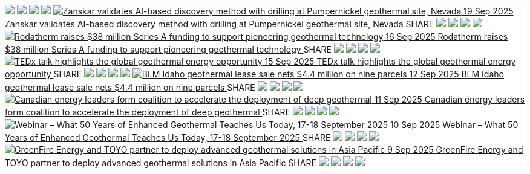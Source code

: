 ![](https://www.thinkgeoenergy.com/blm-to-hold-geothermal-lease-sale-in-nevada-on-october-2025/) ![](https://www.thinkgeoenergy.com/blm-to-hold-geothermal-lease-sale-in-nevada-on-october-2025/) ![](https://www.thinkgeoenergy.com/blm-to-hold-geothermal-lease-sale-in-nevada-on-october-2025/) ![](https://www.thinkgeoenergy.com/blm-to-hold-geothermal-lease-sale-in-nevada-on-october-2025/)
[ ![Zanskar validates AI-based discovery method with drilling at Pumpernickel geothermal site, Nevada](https://www.thinkgeoenergy.com/wp-content/uploads/2025/09/Pumpernickel-Zanskar-400x267.jpg) 19 Sep 2025 Zanskar validates AI-based discovery method with drilling at Pumpernickel geothermal site, Nevada ](https://www.thinkgeoenergy.com/zanskar-validates-ai-based-discovery-method-with-drilling-at-pumpernickel-geothermal-site-nevada/)
SHARE
![](https://www.thinkgeoenergy.com/blm-to-hold-geothermal-lease-sale-in-nevada-on-october-2025/) ![](https://www.thinkgeoenergy.com/blm-to-hold-geothermal-lease-sale-in-nevada-on-october-2025/) ![](https://www.thinkgeoenergy.com/blm-to-hold-geothermal-lease-sale-in-nevada-on-october-2025/) ![](https://www.thinkgeoenergy.com/blm-to-hold-geothermal-lease-sale-in-nevada-on-october-2025/)
[ ![Rodatherm raises $38 million Series A funding to support pioneering geothermal technology](https://www.thinkgeoenergy.com/wp-content/uploads/2022/05/Beaver-County-400x225.jpg) 16 Sep 2025 Rodatherm raises $38 million Series A funding to support pioneering geothermal technology ](https://www.thinkgeoenergy.com/rodatherm-raises-38-million-series-a-funding-to-support-pioneering-geothermal-technology/)
SHARE
![](https://www.thinkgeoenergy.com/blm-to-hold-geothermal-lease-sale-in-nevada-on-october-2025/) ![](https://www.thinkgeoenergy.com/blm-to-hold-geothermal-lease-sale-in-nevada-on-october-2025/) ![](https://www.thinkgeoenergy.com/blm-to-hold-geothermal-lease-sale-in-nevada-on-october-2025/) ![](https://www.thinkgeoenergy.com/blm-to-hold-geothermal-lease-sale-in-nevada-on-october-2025/)
[ ![TEDx talk highlights the global geothermal energy opportunity](https://www.thinkgeoenergy.com/wp-content/uploads/2025/09/Rebecca-Pearce-TEDx-400x225.jpg) 15 Sep 2025 TEDx talk highlights the global geothermal energy opportunity ](https://www.thinkgeoenergy.com/tedx-talk-highlights-the-global-geothermal-energy-opportunity/)
SHARE
![](https://www.thinkgeoenergy.com/blm-to-hold-geothermal-lease-sale-in-nevada-on-october-2025/) ![](https://www.thinkgeoenergy.com/blm-to-hold-geothermal-lease-sale-in-nevada-on-october-2025/) ![](https://www.thinkgeoenergy.com/blm-to-hold-geothermal-lease-sale-in-nevada-on-october-2025/) ![](https://www.thinkgeoenergy.com/blm-to-hold-geothermal-lease-sale-in-nevada-on-october-2025/)
[ ![BLM Idaho geothermal lease sale nets $4.4 million on nine parcels](https://www.thinkgeoenergy.com/wp-content/uploads/2010/03/RaftRiver_USGeothermal_Idaho-400x300.jpg) 12 Sep 2025 BLM Idaho geothermal lease sale nets $4.4 million on nine parcels ](https://www.thinkgeoenergy.com/blm-idaho-geothermal-lease-sale-nets-4-4-million-on-nine-parcels/)
SHARE
![](https://www.thinkgeoenergy.com/blm-to-hold-geothermal-lease-sale-in-nevada-on-october-2025/) ![](https://www.thinkgeoenergy.com/blm-to-hold-geothermal-lease-sale-in-nevada-on-october-2025/) ![](https://www.thinkgeoenergy.com/blm-to-hold-geothermal-lease-sale-in-nevada-on-october-2025/) ![](https://www.thinkgeoenergy.com/blm-to-hold-geothermal-lease-sale-in-nevada-on-october-2025/)
[ ![Canadian energy leaders form coalition to accelerate the deployment of deep geothermal](https://www.thinkgeoenergy.com/wp-content/uploads/2025/09/Canadian-coalition-400x300.png) 11 Sep 2025 Canadian energy leaders form coalition to accelerate the deployment of deep geothermal ](https://www.thinkgeoenergy.com/canadian-energy-leaders-form-coalition-to-accelerate-the-deployment-of-deep-geothermal/)
SHARE
![](https://www.thinkgeoenergy.com/blm-to-hold-geothermal-lease-sale-in-nevada-on-october-2025/) ![](https://www.thinkgeoenergy.com/blm-to-hold-geothermal-lease-sale-in-nevada-on-october-2025/) ![](https://www.thinkgeoenergy.com/blm-to-hold-geothermal-lease-sale-in-nevada-on-october-2025/) ![](https://www.thinkgeoenergy.com/blm-to-hold-geothermal-lease-sale-in-nevada-on-october-2025/)
[ ![Webinar – What 50 Years of Enhanced Geothermal Teaches Us Today, 17-18 September 2025](https://www.thinkgeoenergy.com/wp-content/uploads/2020/10/Enogia_unit_SoultzsousForets_France-400x300.jpg) 10 Sep 2025 Webinar – What 50 Years of Enhanced Geothermal Teaches Us Today, 17-18 September 2025 ](https://www.thinkgeoenergy.com/webinar-what-50-years-of-enhanced-geothermal-teaches-us-today-17-18-september-2025/)
SHARE
![](https://www.thinkgeoenergy.com/blm-to-hold-geothermal-lease-sale-in-nevada-on-october-2025/) ![](https://www.thinkgeoenergy.com/blm-to-hold-geothermal-lease-sale-in-nevada-on-october-2025/) ![](https://www.thinkgeoenergy.com/blm-to-hold-geothermal-lease-sale-in-nevada-on-october-2025/) ![](https://www.thinkgeoenergy.com/blm-to-hold-geothermal-lease-sale-in-nevada-on-october-2025/)
[ ![GreenFire Energy and TOYO partner to deploy advanced geothermal solutions in Asia Pacific](https://www.thinkgeoenergy.com/wp-content/uploads/2011/06/Hokkaida_geothermalarea_japan-400x300.jpg) 9 Sep 2025 GreenFire Energy and TOYO partner to deploy advanced geothermal solutions in Asia Pacific ](https://www.thinkgeoenergy.com/greenfire-energy-and-toyo-partner-to-deploy-advanced-geothermal-solutions-in-asia-pacific/)
SHARE
![](https://www.thinkgeoenergy.com/blm-to-hold-geothermal-lease-sale-in-nevada-on-october-2025/) ![](https://www.thinkgeoenergy.com/blm-to-hold-geothermal-lease-sale-in-nevada-on-october-2025/) ![](https://www.thinkgeoenergy.com/blm-to-hold-geothermal-lease-sale-in-nevada-on-october-2025/) ![](https://www.thinkgeoenergy.com/blm-to-hold-geothermal-lease-sale-in-nevada-on-october-2025/)